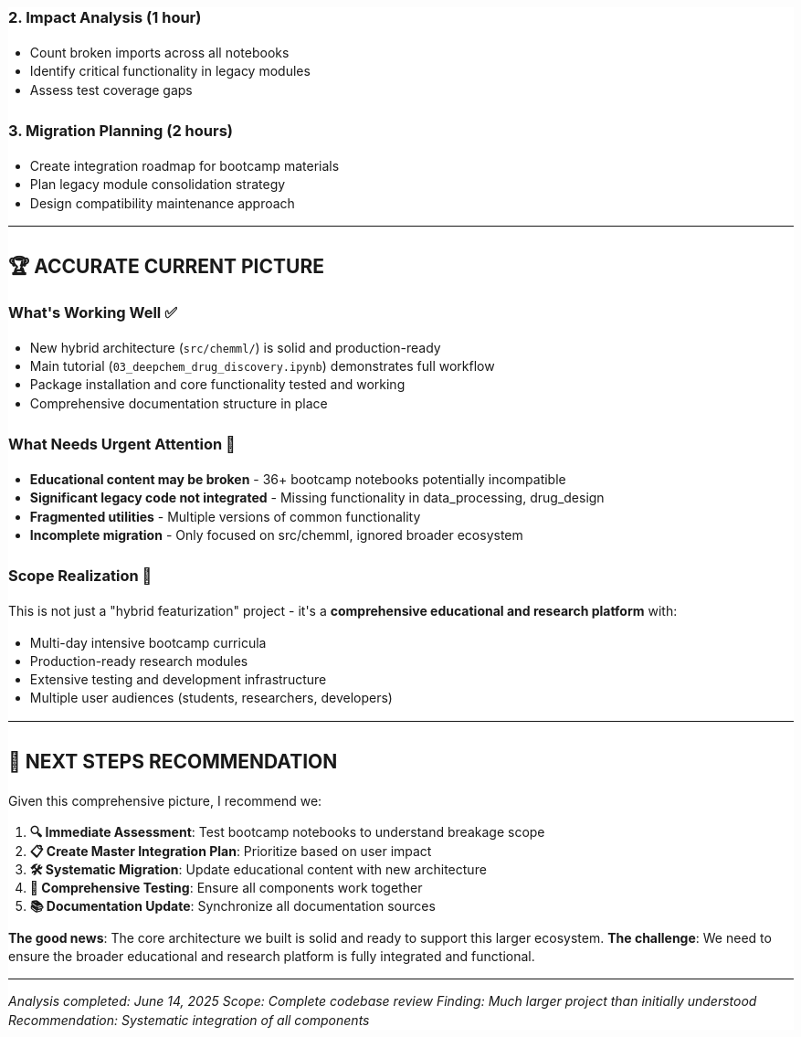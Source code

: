 ### **2. Impact Analysis (1 hour)**
- Count broken imports across all notebooks
- Identify critical functionality in legacy modules
- Assess test coverage gaps

### **3. Migration Planning (2 hours)**
- Create integration roadmap for bootcamp materials
- Plan legacy module consolidation strategy
- Design compatibility maintenance approach

---

## 🏆 **ACCURATE CURRENT PICTURE**

### **What's Working Well** ✅
- New hybrid architecture (`src/chemml/`) is solid and production-ready
- Main tutorial (`03_deepchem_drug_discovery.ipynb`) demonstrates full workflow
- Package installation and core functionality tested and working
- Comprehensive documentation structure in place

### **What Needs Urgent Attention** 🚨
- **Educational content may be broken** - 36+ bootcamp notebooks potentially incompatible
- **Significant legacy code not integrated** - Missing functionality in data_processing, drug_design
- **Fragmented utilities** - Multiple versions of common functionality
- **Incomplete migration** - Only focused on src/chemml, ignored broader ecosystem

### **Scope Realization** 📏
This is not just a "hybrid featurization" project - it's a **comprehensive educational and research platform** with:
- Multi-day intensive bootcamp curricula
- Production-ready research modules
- Extensive testing and development infrastructure
- Multiple user audiences (students, researchers, developers)

---

## 🚀 **NEXT STEPS RECOMMENDATION**

Given this comprehensive picture, I recommend we:

1. **🔍 Immediate Assessment**: Test bootcamp notebooks to understand breakage scope
2. **📋 Create Master Integration Plan**: Prioritize based on user impact
3. **🛠️ Systematic Migration**: Update educational content with new architecture
4. **🧪 Comprehensive Testing**: Ensure all components work together
5. **📚 Documentation Update**: Synchronize all documentation sources

**The good news**: The core architecture we built is solid and ready to support this larger ecosystem. **The challenge**: We need to ensure the broader educational and research platform is fully integrated and functional.

---

*Analysis completed: June 14, 2025*
*Scope: Complete codebase review*
*Finding: Much larger project than initially understood*
*Recommendation: Systematic integration of all components*
